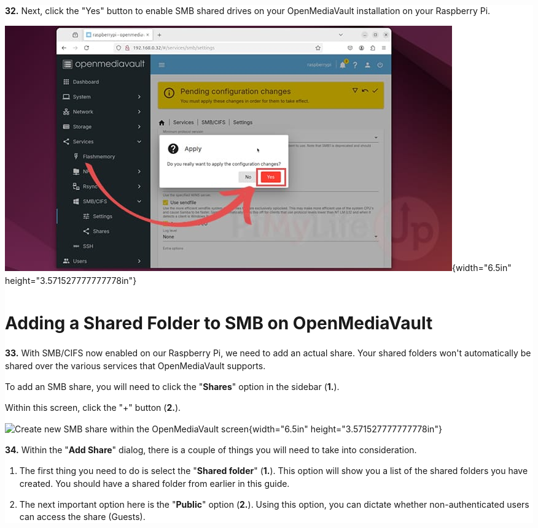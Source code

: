 **32.** Next, click the "Yes" button to enable SMB shared drives on your
OpenMediaVault installation on your Raspberry Pi.

![Confirm enable of SMB](./media/image25.jpeg){width="6.5in"
height="3.571527777777778in"}

Adding a Shared Folder to SMB on OpenMediaVault
===============================================

**33.** With SMB/CIFS now enabled on our Raspberry Pi, we need to add an
actual share. Your shared folders won't automatically be shared over the
various services that OpenMediaVault supports.

To add an SMB share, you will need to click the "**Shares**" option in
the sidebar (**1.**).

Within this screen, click the "+" button (**2.**).

![Create new SMB share within the OpenMediaVault
screen](./media/image26.jpeg){width="6.5in"
height="3.571527777777778in"}

**34.** Within the "**Add Share**" dialog, there is a couple of things
you will need to take into consideration.

1.  The first thing you need to do is select the "**Shared folder**"
    (**1.**). This option will show you a list of the shared folders you
    have created. You should have a shared folder from earlier in this
    guide.

2.  The next important option here is the "**Public**" option (**2.**).
    Using this option, you can dictate whether non-authenticated users
    can access the share (Guests).
